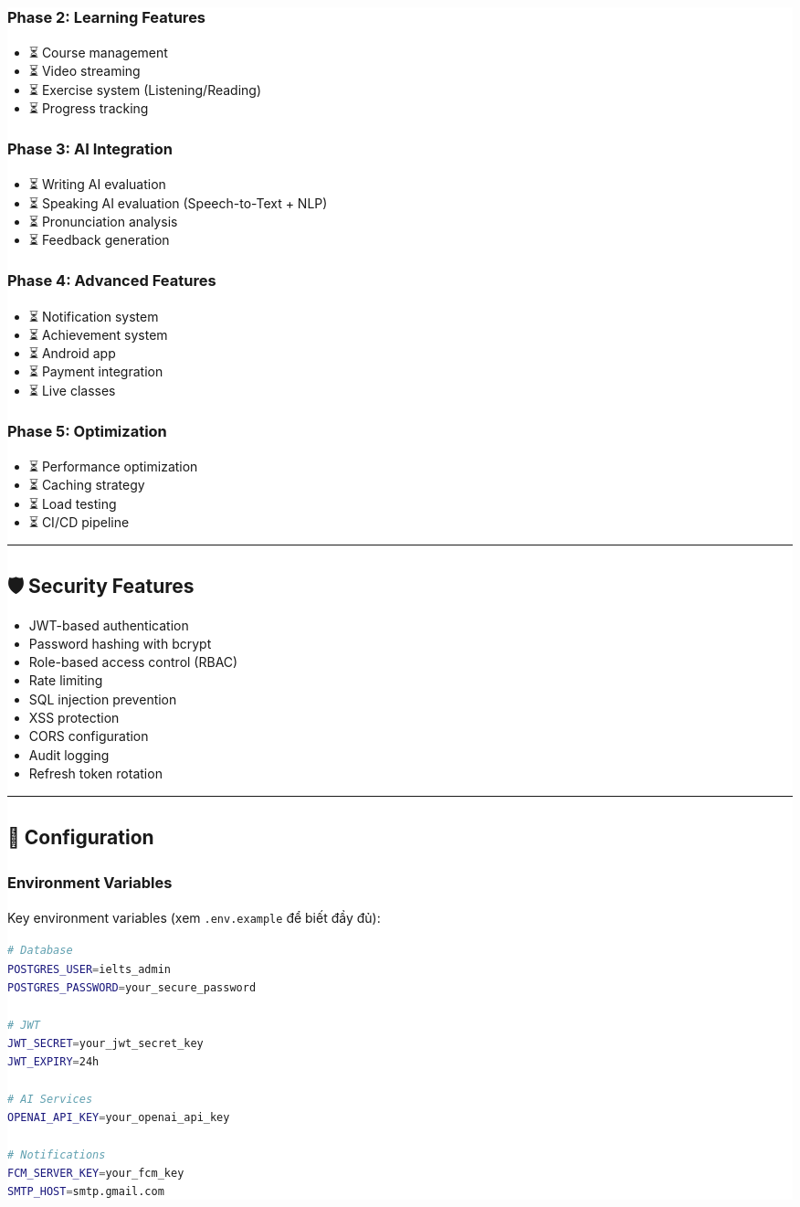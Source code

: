 ### Phase 2: Learning Features
- ⏳ Course management
- ⏳ Video streaming
- ⏳ Exercise system (Listening/Reading)
- ⏳ Progress tracking

### Phase 3: AI Integration
- ⏳ Writing AI evaluation
- ⏳ Speaking AI evaluation (Speech-to-Text + NLP)
- ⏳ Pronunciation analysis
- ⏳ Feedback generation

### Phase 4: Advanced Features
- ⏳ Notification system
- ⏳ Achievement system
- ⏳ Android app
- ⏳ Payment integration
- ⏳ Live classes

### Phase 5: Optimization
- ⏳ Performance optimization
- ⏳ Caching strategy
- ⏳ Load testing
- ⏳ CI/CD pipeline

---

## 🛡️ Security Features

- JWT-based authentication
- Password hashing with bcrypt
- Role-based access control (RBAC)
- Rate limiting
- SQL injection prevention
- XSS protection
- CORS configuration
- Audit logging
- Refresh token rotation

---

## 🔧 Configuration

### Environment Variables

Key environment variables (xem `.env.example` để biết đầy đủ):

```bash
# Database
POSTGRES_USER=ielts_admin
POSTGRES_PASSWORD=your_secure_password

# JWT
JWT_SECRET=your_jwt_secret_key
JWT_EXPIRY=24h

# AI Services
OPENAI_API_KEY=your_openai_api_key

# Notifications
FCM_SERVER_KEY=your_fcm_key
SMTP_HOST=smtp.gmail.com
```